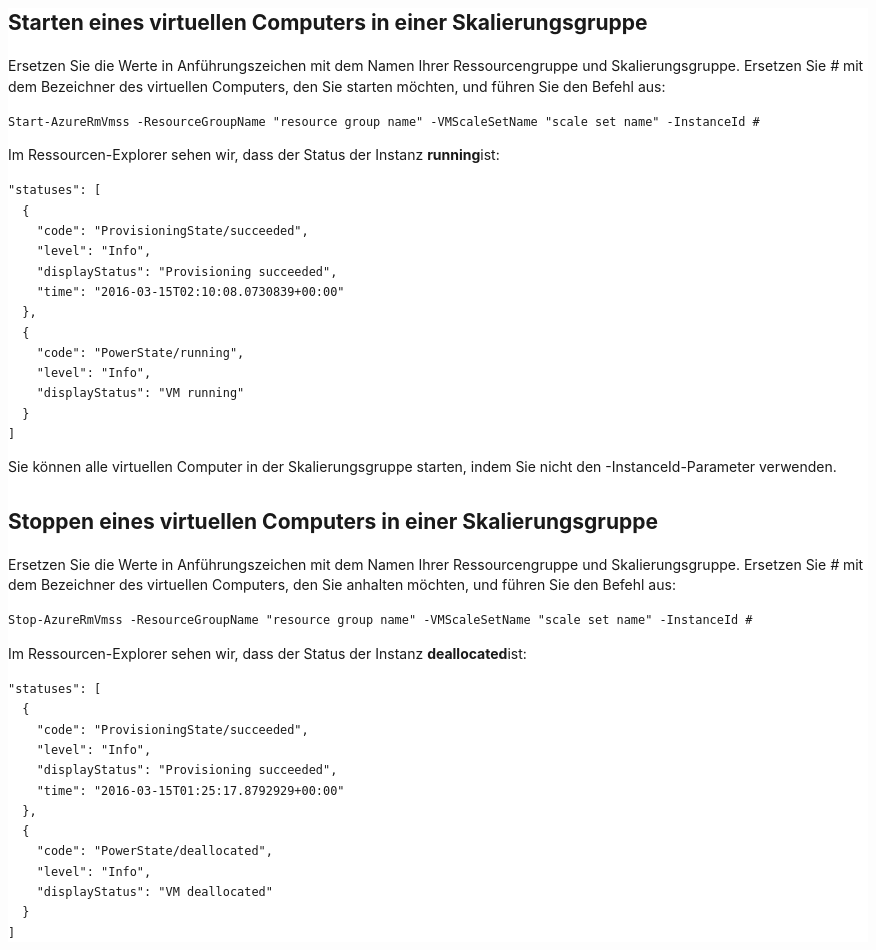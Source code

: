 ## <a name="start-a-virtual-machine-in-a-scale-set"></a>Starten eines virtuellen Computers in einer Skalierungsgruppe
Ersetzen Sie die Werte in Anführungszeichen mit dem Namen Ihrer Ressourcengruppe und Skalierungsgruppe. Ersetzen Sie *#* mit dem Bezeichner des virtuellen Computers, den Sie starten möchten, und führen Sie den Befehl aus:

    Start-AzureRmVmss -ResourceGroupName "resource group name" -VMScaleSetName "scale set name" -InstanceId #

Im Ressourcen-Explorer sehen wir, dass der Status der Instanz **running**ist:

    "statuses": [
      {
        "code": "ProvisioningState/succeeded",
        "level": "Info",
        "displayStatus": "Provisioning succeeded",
        "time": "2016-03-15T02:10:08.0730839+00:00"
      },
      {
        "code": "PowerState/running",
        "level": "Info",
        "displayStatus": "VM running"
      }
    ]

Sie können alle virtuellen Computer in der Skalierungsgruppe starten, indem Sie nicht den -InstanceId-Parameter verwenden.

## <a name="stop-a-virtual-machine-in-a-scale-set"></a>Stoppen eines virtuellen Computers in einer Skalierungsgruppe
Ersetzen Sie die Werte in Anführungszeichen mit dem Namen Ihrer Ressourcengruppe und Skalierungsgruppe. Ersetzen Sie *#* mit dem Bezeichner des virtuellen Computers, den Sie anhalten möchten, und führen Sie den Befehl aus:

    Stop-AzureRmVmss -ResourceGroupName "resource group name" -VMScaleSetName "scale set name" -InstanceId #

Im Ressourcen-Explorer sehen wir, dass der Status der Instanz **deallocated**ist:

    "statuses": [
      {
        "code": "ProvisioningState/succeeded",
        "level": "Info",
        "displayStatus": "Provisioning succeeded",
        "time": "2016-03-15T01:25:17.8792929+00:00"
      },
      {
        "code": "PowerState/deallocated",
        "level": "Info",
        "displayStatus": "VM deallocated"
      }
    ]
